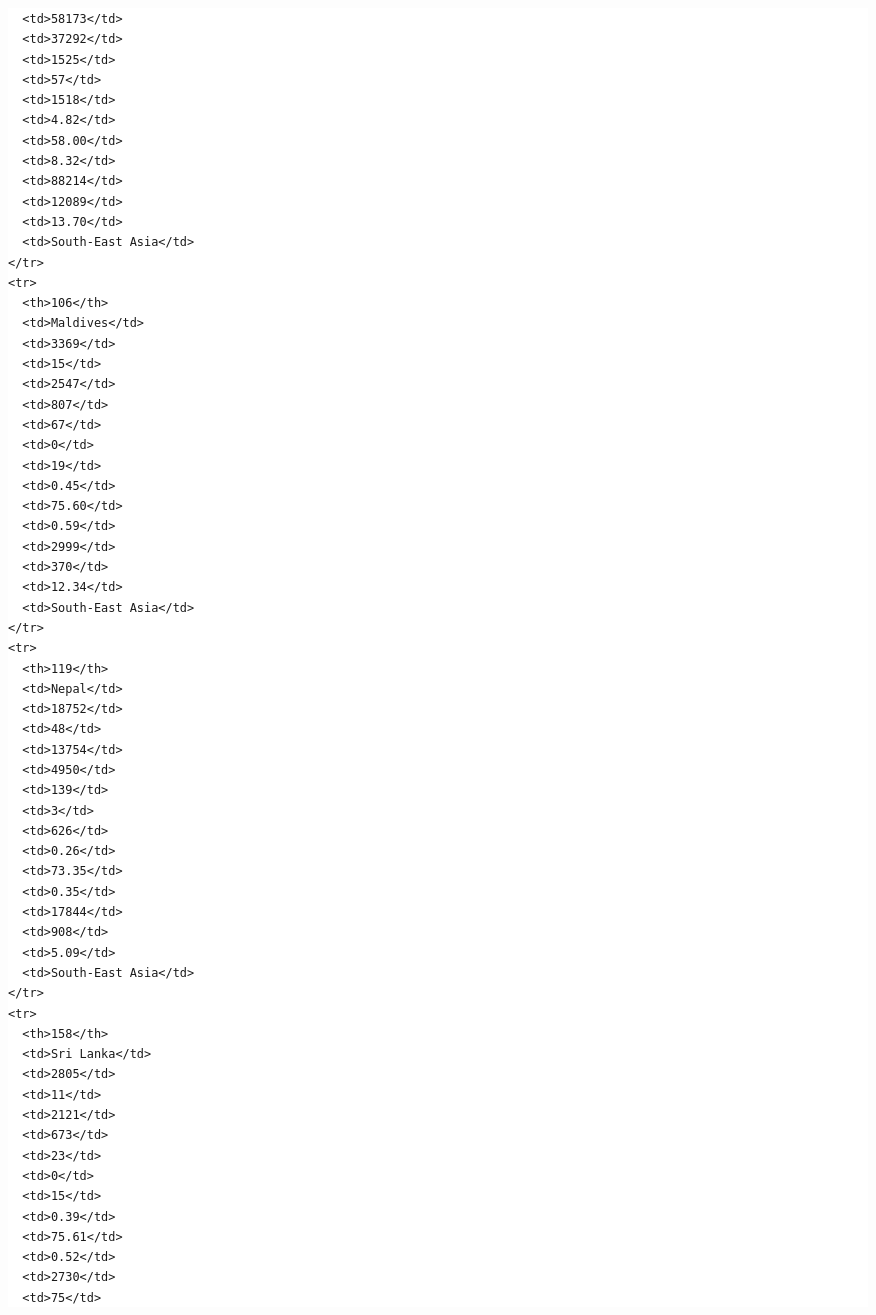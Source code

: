       <td>58173</td>
      <td>37292</td>
      <td>1525</td>
      <td>57</td>
      <td>1518</td>
      <td>4.82</td>
      <td>58.00</td>
      <td>8.32</td>
      <td>88214</td>
      <td>12089</td>
      <td>13.70</td>
      <td>South-East Asia</td>
    </tr>
    <tr>
      <th>106</th>
      <td>Maldives</td>
      <td>3369</td>
      <td>15</td>
      <td>2547</td>
      <td>807</td>
      <td>67</td>
      <td>0</td>
      <td>19</td>
      <td>0.45</td>
      <td>75.60</td>
      <td>0.59</td>
      <td>2999</td>
      <td>370</td>
      <td>12.34</td>
      <td>South-East Asia</td>
    </tr>
    <tr>
      <th>119</th>
      <td>Nepal</td>
      <td>18752</td>
      <td>48</td>
      <td>13754</td>
      <td>4950</td>
      <td>139</td>
      <td>3</td>
      <td>626</td>
      <td>0.26</td>
      <td>73.35</td>
      <td>0.35</td>
      <td>17844</td>
      <td>908</td>
      <td>5.09</td>
      <td>South-East Asia</td>
    </tr>
    <tr>
      <th>158</th>
      <td>Sri Lanka</td>
      <td>2805</td>
      <td>11</td>
      <td>2121</td>
      <td>673</td>
      <td>23</td>
      <td>0</td>
      <td>15</td>
      <td>0.39</td>
      <td>75.61</td>
      <td>0.52</td>
      <td>2730</td>
      <td>75</td>